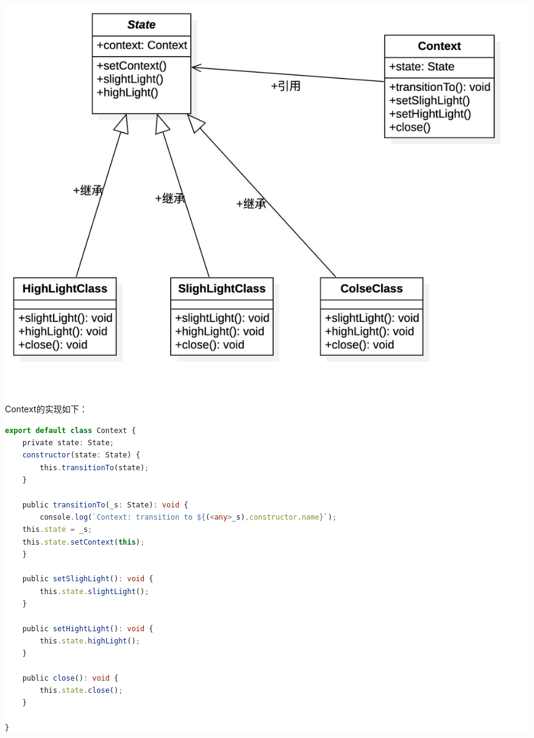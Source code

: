 ![](images/state.jpg)

Context的实现如下：

```ts
export default class Context {
    private state: State;
    constructor(state: State) {
        this.transitionTo(state);
    }

    public transitionTo(_s: State): void {
        console.log(`Context: transition to ${(<any>_s).constructor.name}`);
    this.state = _s;
    this.state.setContext(this);
    }

    public setSlighLight(): void {
        this.state.slightLight();
    }

    public setHightLight(): void {
        this.state.highLight();
    }

    public close(): void {
        this.state.close();
    }

}
```
